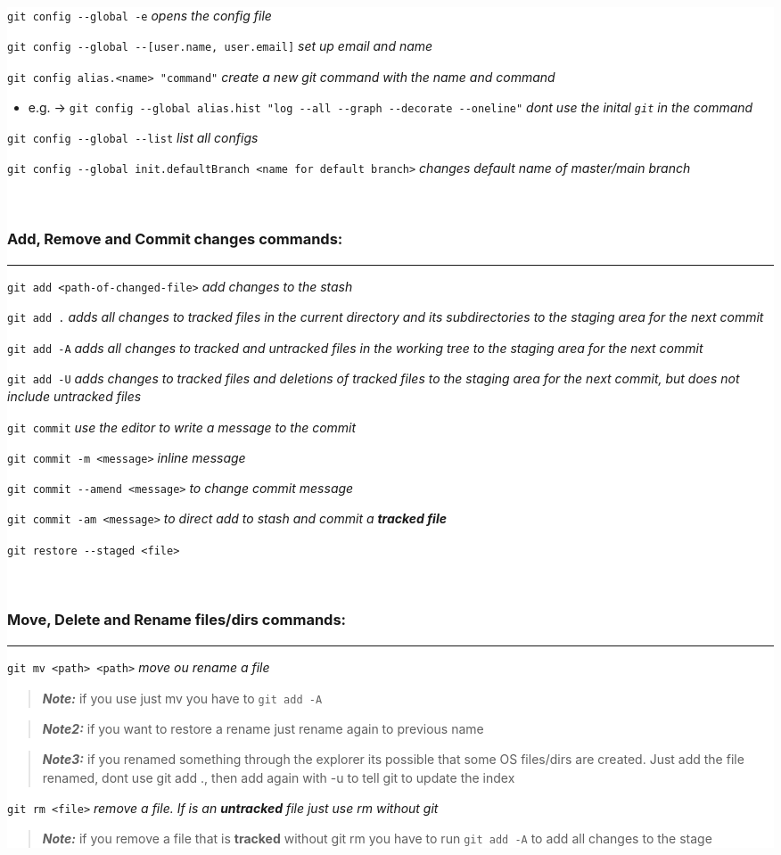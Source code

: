 `git config --global -e` _opens the config file_

`git config --global --[user.name, user.email]` _set up email and name_

`git config alias.<name> "command"` _create a new git command with the name <name> and command <command>_
* e.g. -> `git config --global alias.hist "log --all --graph --decorate --oneline"` _dont use the inital `git` in the command_

`git config --global --list` _list all configs_

`git config --global init.defaultBranch <name for default branch>` _changes default name of master/main branch_

<br>

### Add, Remove and Commit changes commands: <a name="add-remove-commit"></a>
---

`git add <path-of-changed-file>` _add changes to the stash_

`git add .`  _adds all changes to tracked files in the current directory and its subdirectories to the staging area for the next commit_

`git add -A` _adds all changes to tracked and untracked files in the working tree to the staging area for the next commit_

`git add -U` _adds changes to tracked files and deletions of tracked files to the staging area for the next commit, but does not include untracked files_

`git commit` _use the editor to write a message to the commit_

`git commit -m <message>` _inline message_

`git commit --amend <message>` _to change commit message_

`git commit -am <message>` _to direct add to stash and commit a **tracked file**_

`git restore --staged <file>`

<br>

### Move, Delete and Rename files/dirs commands: <a name="mv-del-rn"></a>
---

`git mv <path> <path>` _move ou rename a file_
>**_Note:_** if you use just mv you have to `git add -A`

>**_Note2:_** if you want to restore a rename just rename again to previous name  

>**_Note3:_** if you renamed something through the explorer its possible that some OS files/dirs are created. Just add the file renamed, dont use git add ., then add again with -u to tell git to update the index 

`git rm <file>` _remove a file. If is an **untracked** file just use rm without git_

>**_Note:_** if you remove a file that is **tracked** without git rm you have to run `git add -A` to add all changes to the stage
